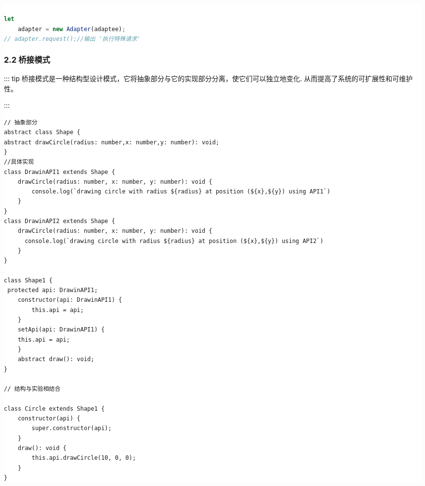 ```ts

let
    adapter = new Adapter(adaptee);
// adapter.request();//输出 '执行特殊请求'

```

### 2.2 桥接模式

::: tip
桥接模式是一种结构型设计模式，它将抽象部分与它的实现部分分离，使它们可以独立地变化. 从而提高了系统的可扩展性和可维护性。

:::

```
// 抽象部分
abstract class Shape {
abstract drawCircle(radius: number,x: number,y: number): void;
}
//具体实现
class DrawinAPI1 extends Shape {
    drawCircle(radius: number, x: number, y: number): void {
        console.log(`drawing circle with radius ${radius} at position (${x},${y}) using API1`)
    }
}
class DrawinAPI2 extends Shape {
    drawCircle(radius: number, x: number, y: number): void {
      console.log(`drawing circle with radius ${radius} at position (${x},${y}) using API2`)
    }
}

class Shape1 {
 protected api: DrawinAPI1;
    constructor(api: DrawinAPI1) {
        this.api = api;
    }
    setApi(api: DrawinAPI1) {
    this.api = api;
    }
    abstract draw(): void;
}

// 结构与实验相结合

class Circle extends Shape1 {
    constructor(api) {
        super.constructor(api);
    }
    draw(): void {
        this.api.drawCircle(10, 0, 0);
    }
}
```
